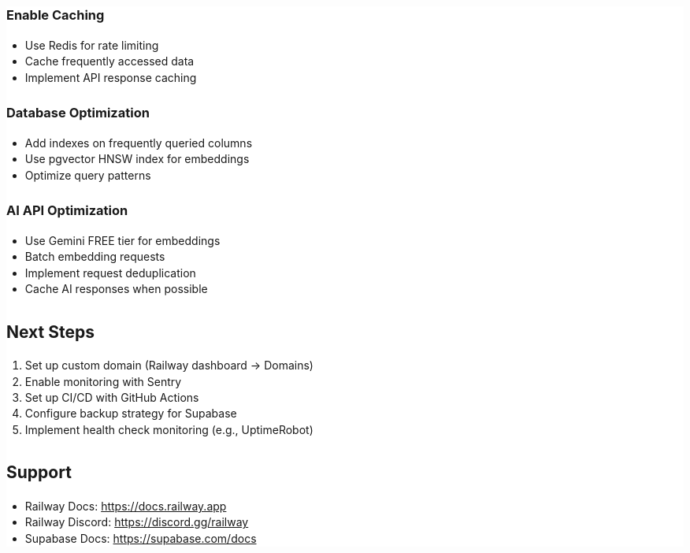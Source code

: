 ### Enable Caching
- Use Redis for rate limiting
- Cache frequently accessed data
- Implement API response caching

### Database Optimization
- Add indexes on frequently queried columns
- Use pgvector HNSW index for embeddings
- Optimize query patterns

### AI API Optimization
- Use Gemini FREE tier for embeddings
- Batch embedding requests
- Implement request deduplication
- Cache AI responses when possible

## Next Steps

1. Set up custom domain (Railway dashboard → Domains)
2. Enable monitoring with Sentry
3. Set up CI/CD with GitHub Actions
4. Configure backup strategy for Supabase
5. Implement health check monitoring (e.g., UptimeRobot)

## Support

- Railway Docs: https://docs.railway.app
- Railway Discord: https://discord.gg/railway
- Supabase Docs: https://supabase.com/docs
